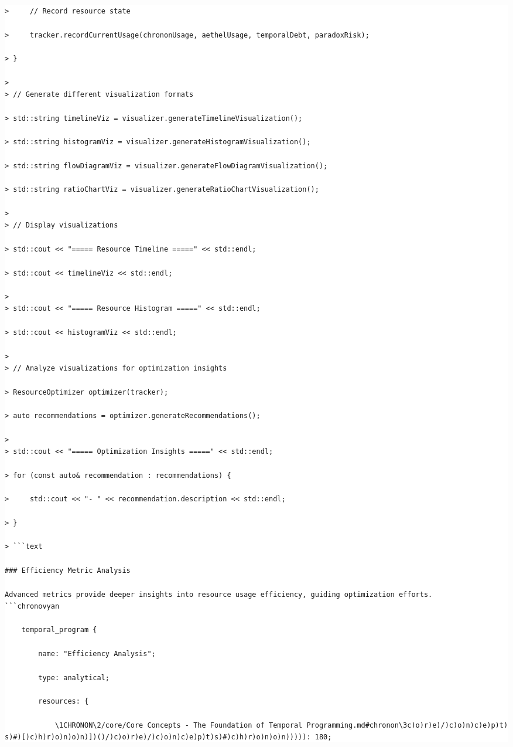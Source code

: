 ```chronovyan
>     // Record resource state

>     tracker.recordCurrentUsage(chrononUsage, aethelUsage, temporalDebt, paradoxRisk);

> }

>
> // Generate different visualization formats

> std::string timelineViz = visualizer.generateTimelineVisualization();

> std::string histogramViz = visualizer.generateHistogramVisualization();

> std::string flowDiagramViz = visualizer.generateFlowDiagramVisualization();

> std::string ratioChartViz = visualizer.generateRatioChartVisualization();

>
> // Display visualizations

> std::cout << "===== Resource Timeline =====" << std::endl;

> std::cout << timelineViz << std::endl;

>
> std::cout << "===== Resource Histogram =====" << std::endl;

> std::cout << histogramViz << std::endl;

>
> // Analyze visualizations for optimization insights

> ResourceOptimizer optimizer(tracker);

> auto recommendations = optimizer.generateRecommendations();

>
> std::cout << "===== Optimization Insights =====" << std::endl;

> for (const auto& recommendation : recommendations) {

>     std::cout << "- " << recommendation.description << std::endl;

> }

> ```text

### Efficiency Metric Analysis

Advanced metrics provide deeper insights into resource usage efficiency, guiding optimization efforts.
```chronovyan

    temporal_program {

        name: "Efficiency Analysis";

        type: analytical;

        resources: {

            \1CHRONON\2/core/Core Concepts - The Foundation of Temporal Programming.md#chronon\3c)o)r)e)/)c)o)n)c)e)p)t)s)#)[)c)h)r)o)n)o)n)])()/)c)o)r)e)/)c)o)n)c)e)p)t)s)#)c)h)r)o)n)o)n))))): 180;
```